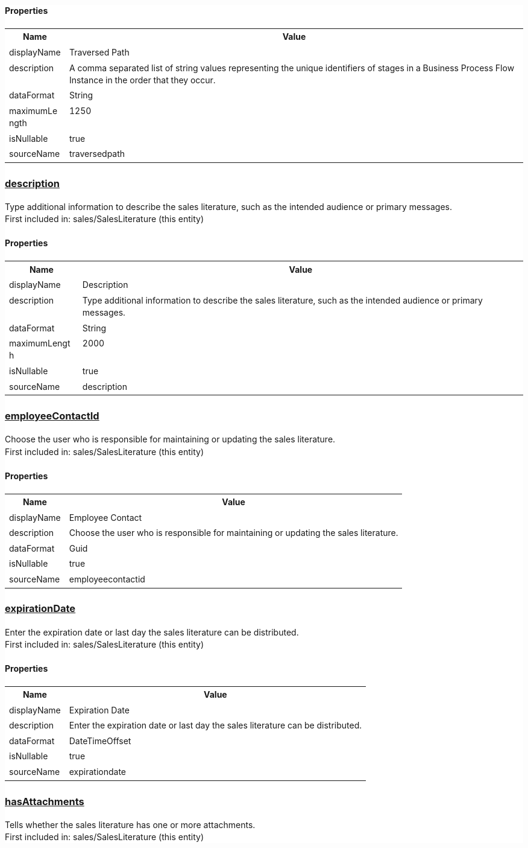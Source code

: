 #### Properties

<table><tr><th>Name</th><th>Value</th></tr><tr><td>displayName</td><td>Traversed Path</td></tr><tr><td>description</td><td>A comma separated list of string values representing the unique identifiers of stages in a Business Process Flow Instance in the order that they occur.</td></tr><tr><td>dataFormat</td><td>String</td></tr><tr><td>maximumLength</td><td>1250</td></tr><tr><td>isNullable</td><td>true</td></tr><tr><td>sourceName</td><td>traversedpath</td></tr></table>

### <a href=#description name="description">description</a>

Type additional information to describe the sales literature, such as the intended audience or primary messages.  
First included in: sales/SalesLiterature (this entity)  

#### Properties

<table><tr><th>Name</th><th>Value</th></tr><tr><td>displayName</td><td>Description</td></tr><tr><td>description</td><td>Type additional information to describe the sales literature, such as the intended audience or primary messages.</td></tr><tr><td>dataFormat</td><td>String</td></tr><tr><td>maximumLength</td><td>2000</td></tr><tr><td>isNullable</td><td>true</td></tr><tr><td>sourceName</td><td>description</td></tr></table>

### <a href=#employeeContactId name="employeeContactId">employeeContactId</a>

Choose the user who is responsible for maintaining or updating the sales literature.  
First included in: sales/SalesLiterature (this entity)  

#### Properties

<table><tr><th>Name</th><th>Value</th></tr><tr><td>displayName</td><td>Employee Contact</td></tr><tr><td>description</td><td>Choose the user who is responsible for maintaining or updating the sales literature.</td></tr><tr><td>dataFormat</td><td>Guid</td></tr><tr><td>isNullable</td><td>true</td></tr><tr><td>sourceName</td><td>employeecontactid</td></tr></table>

### <a href=#expirationDate name="expirationDate">expirationDate</a>

Enter the expiration date or last day the sales literature can be distributed.  
First included in: sales/SalesLiterature (this entity)  

#### Properties

<table><tr><th>Name</th><th>Value</th></tr><tr><td>displayName</td><td>Expiration Date</td></tr><tr><td>description</td><td>Enter the expiration date or last day the sales literature can be distributed.</td></tr><tr><td>dataFormat</td><td>DateTimeOffset</td></tr><tr><td>isNullable</td><td>true</td></tr><tr><td>sourceName</td><td>expirationdate</td></tr></table>

### <a href=#hasAttachments name="hasAttachments">hasAttachments</a>

Tells whether the sales literature has one or more attachments.  
First included in: sales/SalesLiterature (this entity)  
